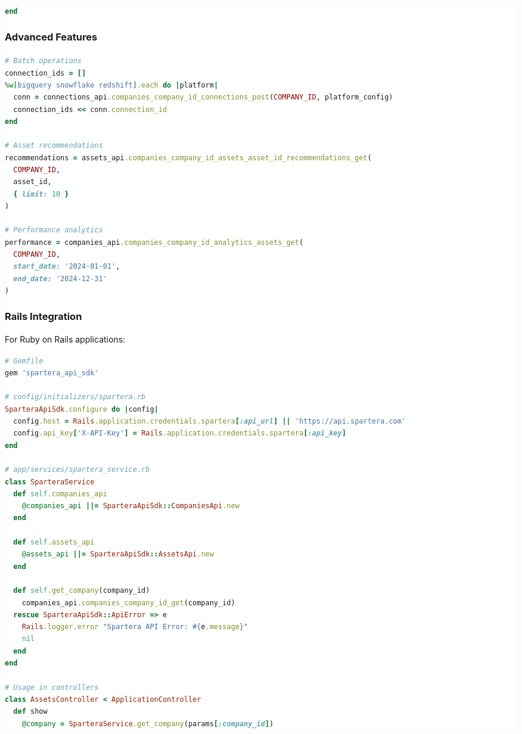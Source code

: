 ```ruby
end
```

### Advanced Features

```ruby
# Batch operations
connection_ids = []
%w[bigquery snowflake redshift].each do |platform|
  conn = connections_api.companies_company_id_connections_post(COMPANY_ID, platform_config)
  connection_ids << conn.connection_id
end

# Asset recommendations
recommendations = assets_api.companies_company_id_assets_asset_id_recommendations_get(
  COMPANY_ID, 
  asset_id, 
  { limit: 10 }
)

# Performance analytics
performance = companies_api.companies_company_id_analytics_assets_get(
  COMPANY_ID,
  start_date: '2024-01-01',
  end_date: '2024-12-31'
)
```

### Rails Integration

For Ruby on Rails applications:

```ruby
# Gemfile
gem 'spartera_api_sdk'

# config/initializers/spartera.rb
SparteraApiSdk.configure do |config|
  config.host = Rails.application.credentials.spartera[:api_url] || 'https://api.spartera.com'
  config.api_key['X-API-Key'] = Rails.application.credentials.spartera[:api_key]
end

# app/services/spartera_service.rb
class SparteraService
  def self.companies_api
    @companies_api ||= SparteraApiSdk::CompaniesApi.new
  end
  
  def self.assets_api
    @assets_api ||= SparteraApiSdk::AssetsApi.new
  end
  
  def self.get_company(company_id)
    companies_api.companies_company_id_get(company_id)
  rescue SparteraApiSdk::ApiError => e
    Rails.logger.error "Spartera API Error: #{e.message}"
    nil
  end
end

# Usage in controllers
class AssetsController < ApplicationController
  def show
    @company = SparteraService.get_company(params[:company_id])
```